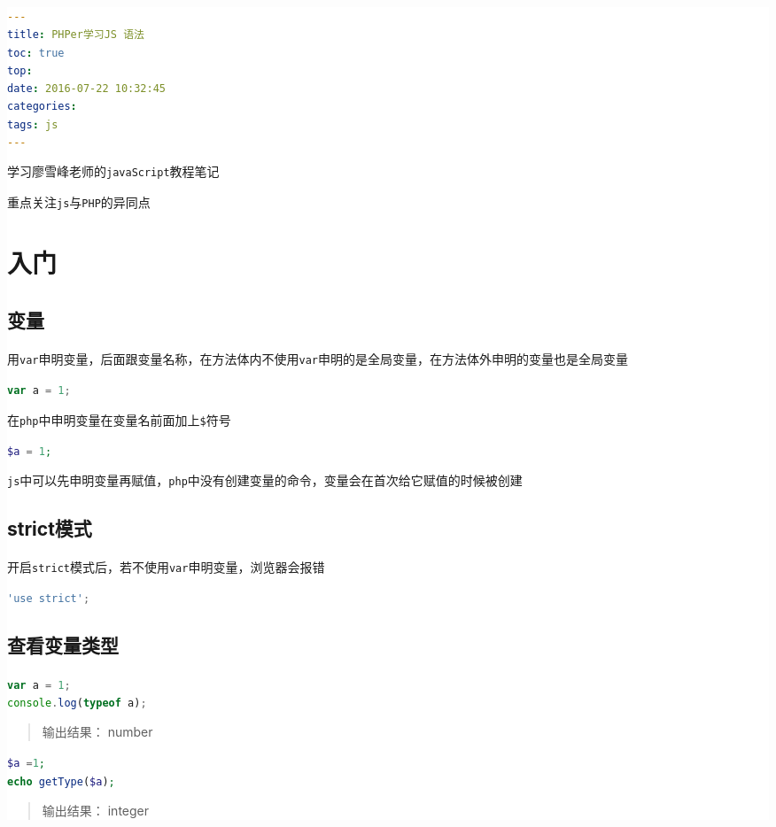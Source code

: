 ```yaml
---
title: PHPer学习JS 语法
toc: true
top: 
date: 2016-07-22 10:32:45
categories:
tags: js
---
```



学习廖雪峰老师的`javaScript`教程笔记

重点关注`js`与`PHP`的异同点




# 入门
## 变量
用`var`申明变量，后面跟变量名称，在方法体内不使用`var`申明的是全局变量，在方法体外申明的变量也是全局变量
``` js
var a = 1;
```
在`php`中申明变量在变量名前面加上`$`符号
``` php
$a = 1;
```



`js`中可以先申明变量再赋值，`php`中没有创建变量的命令，变量会在首次给它赋值的时候被创建

##  strict模式
开启`strict`模式后，若不使用`var`申明变量，浏览器会报错
``` js
'use strict';
```

## 查看变量类型
``` js
var a = 1;
console.log(typeof a);
```
> 输出结果：
> number

``` php
$a =1;
echo getType($a);
```
> 输出结果：
> integer
